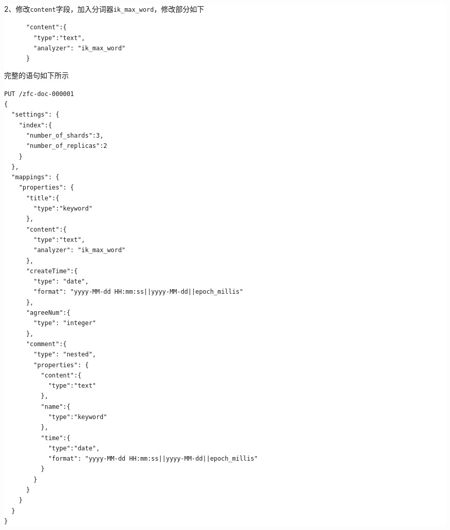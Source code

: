 2、修改`content`字段，加入分词器`ik_max_word`，修改部分如下

 ```text
       "content":{
         "type":"text",
         "analyzer": "ik_max_word"
       }
 ```

完整的语句如下所示

```text
PUT /zfc-doc-000001
{
  "settings": {
    "index":{
      "number_of_shards":3,
      "number_of_replicas":2
    }
  },
  "mappings": {
    "properties": {
      "title":{
        "type":"keyword"
      },
      "content":{
        "type":"text",
        "analyzer": "ik_max_word"
      },
      "createTime":{
        "type": "date",
        "format": "yyyy-MM-dd HH:mm:ss||yyyy-MM-dd||epoch_millis" 
      },
      "agreeNum":{
        "type": "integer"
      },
      "comment":{
        "type": "nested",
        "properties": {
          "content":{
            "type":"text"
          },
          "name":{
            "type":"keyword"
          },
          "time":{
            "type":"date",
            "format": "yyyy-MM-dd HH:mm:ss||yyyy-MM-dd||epoch_millis"
          }
        }
      }
    }
  }
}

```
